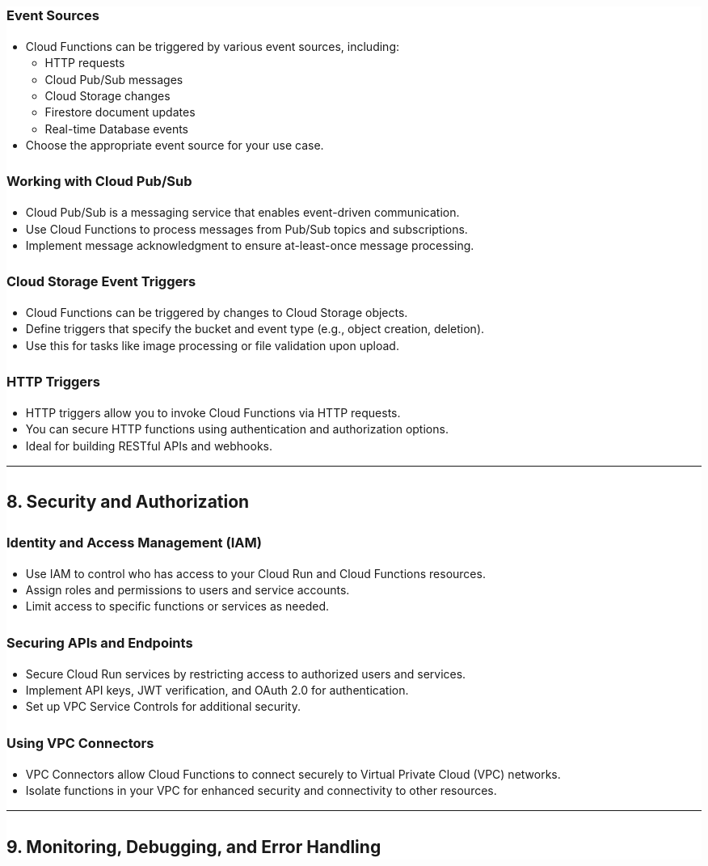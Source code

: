 ### Event Sources

- Cloud Functions can be triggered by various event sources, including:
    - HTTP requests
    - Cloud Pub/Sub messages
    - Cloud Storage changes
    - Firestore document updates
    - Real-time Database events
- Choose the appropriate event source for your use case.

### Working with Cloud Pub/Sub

- Cloud Pub/Sub is a messaging service that enables event-driven communication.
- Use Cloud Functions to process messages from Pub/Sub topics and subscriptions.
- Implement message acknowledgment to ensure at-least-once message processing.

### Cloud Storage Event Triggers

- Cloud Functions can be triggered by changes to Cloud Storage objects.
- Define triggers that specify the bucket and event type (e.g., object creation, deletion).
- Use this for tasks like image processing or file validation upon upload.

### HTTP Triggers

- HTTP triggers allow you to invoke Cloud Functions via HTTP requests.
- You can secure HTTP functions using authentication and authorization options.
- Ideal for building RESTful APIs and webhooks.

---

## 8. Security and Authorization

### Identity and Access Management (IAM)

- Use IAM to control who has access to your Cloud Run and Cloud Functions resources.
- Assign roles and permissions to users and service accounts.
- Limit access to specific functions or services as needed.

### Securing APIs and Endpoints

- Secure Cloud Run services by restricting access to authorized users and services.
- Implement API keys, JWT verification, and OAuth 2.0 for authentication.
- Set up VPC Service Controls for additional security.

### Using VPC Connectors

- VPC Connectors allow Cloud Functions to connect securely to Virtual Private Cloud (VPC) networks.
- Isolate functions in your VPC for enhanced security and connectivity to other resources.

---

## 9. Monitoring, Debugging, and Error Handling
